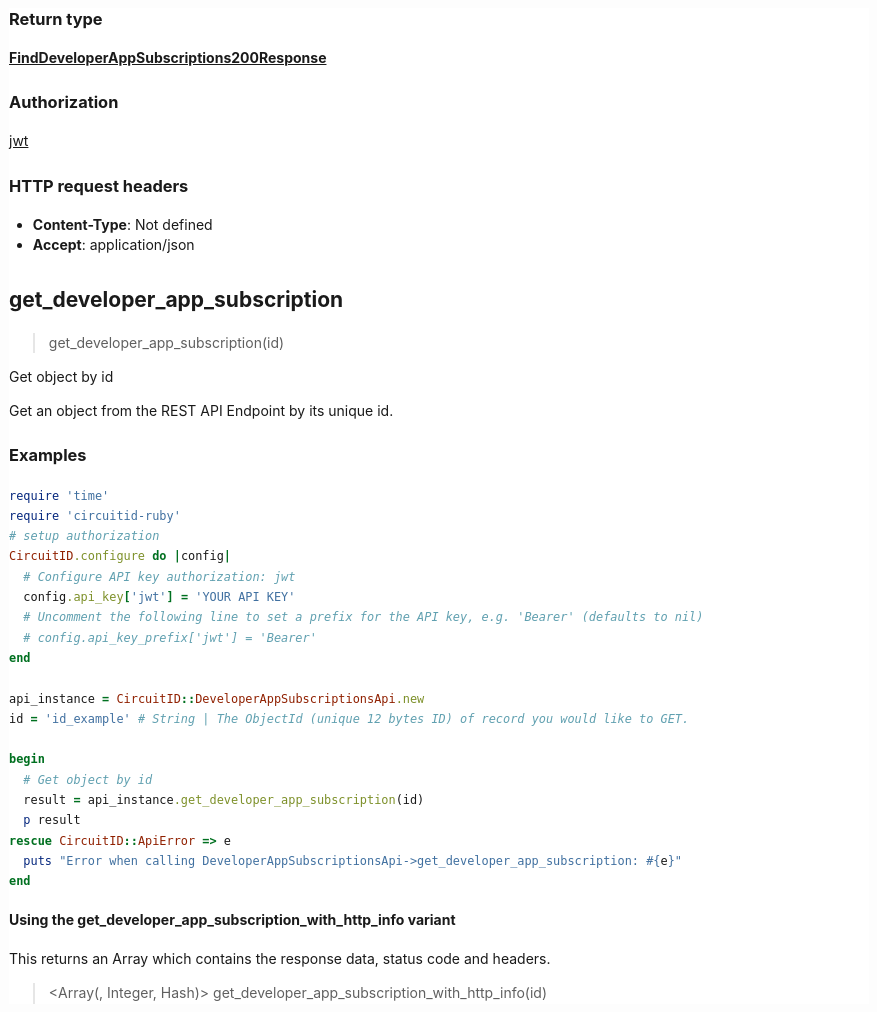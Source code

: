 ### Return type

[**FindDeveloperAppSubscriptions200Response**](FindDeveloperAppSubscriptions200Response.md)

### Authorization

[jwt](../README.md#jwt)

### HTTP request headers

- **Content-Type**: Not defined
- **Accept**: application/json


## get_developer_app_subscription

> <GetDeveloperAppSubscription200Response> get_developer_app_subscription(id)

Get object by id

Get an object from the REST API Endpoint by its unique id.

### Examples

```ruby
require 'time'
require 'circuitid-ruby'
# setup authorization
CircuitID.configure do |config|
  # Configure API key authorization: jwt
  config.api_key['jwt'] = 'YOUR API KEY'
  # Uncomment the following line to set a prefix for the API key, e.g. 'Bearer' (defaults to nil)
  # config.api_key_prefix['jwt'] = 'Bearer'
end

api_instance = CircuitID::DeveloperAppSubscriptionsApi.new
id = 'id_example' # String | The ObjectId (unique 12 bytes ID) of record you would like to GET.

begin
  # Get object by id
  result = api_instance.get_developer_app_subscription(id)
  p result
rescue CircuitID::ApiError => e
  puts "Error when calling DeveloperAppSubscriptionsApi->get_developer_app_subscription: #{e}"
end
```

#### Using the get_developer_app_subscription_with_http_info variant

This returns an Array which contains the response data, status code and headers.

> <Array(<GetDeveloperAppSubscription200Response>, Integer, Hash)> get_developer_app_subscription_with_http_info(id)

